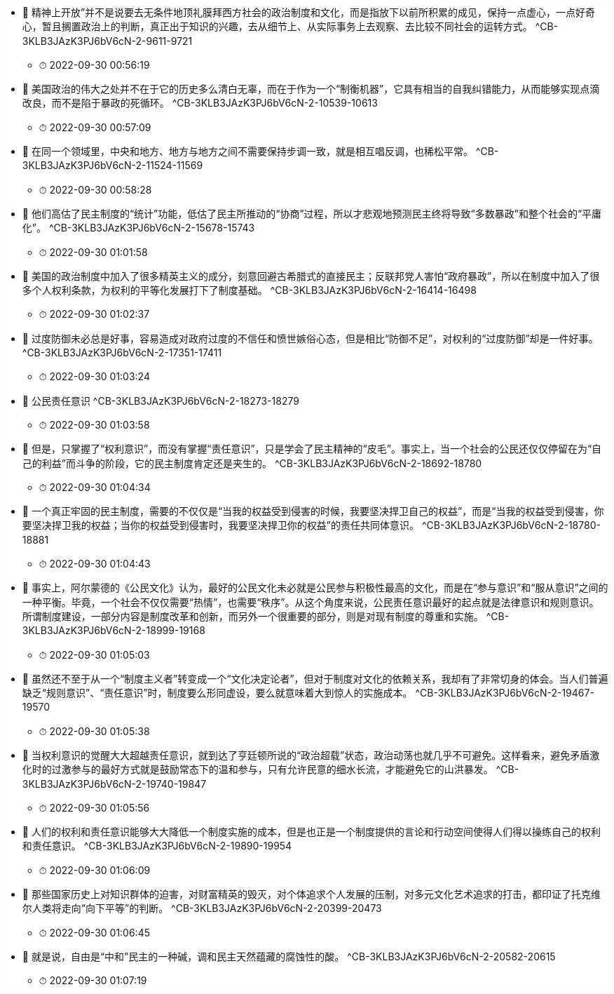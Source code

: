 - 📌 精神上开放”并不是说要去无条件地顶礼膜拜西方社会的政治制度和文化，而是指放下以前所积累的成见，保持一点虚心，一点好奇心，暂且搁置政治上的判断，真正出于知识的兴趣，去从细节上、从实际事务上去观察、去比较不同社会的运转方式。 ^CB-3KLB3JAzK3PJ6bV6cN-2-9611-9721
    - ⏱ 2022-09-30 00:56:19 

- 📌 美国政治的伟大之处并不在于它的历史多么清白无辜，而在于作为一个“制衡机器”，它具有相当的自我纠错能力，从而能够实现点滴改良，而不是陷于暴政的死循环。 ^CB-3KLB3JAzK3PJ6bV6cN-2-10539-10613
    - ⏱ 2022-09-30 00:57:09 

- 📌 在同一个领域里，中央和地方、地方与地方之间不需要保持步调一致，就是相互唱反调，也稀松平常。 ^CB-3KLB3JAzK3PJ6bV6cN-2-11524-11569
    - ⏱ 2022-09-30 00:58:28 

- 📌 他们高估了民主制度的“统计”功能，低估了民主所推动的“协商”过程，所以才悲观地预测民主终将导致“多数暴政”和整个社会的“平庸化”。 ^CB-3KLB3JAzK3PJ6bV6cN-2-15678-15743
    - ⏱ 2022-09-30 01:01:58 

- 📌 美国的政治制度中加入了很多精英主义的成分，刻意回避古希腊式的直接民主；反联邦党人害怕“政府暴政”，所以在制度中加入了很多个人权利条款，为权利的平等化发展打下了制度基础。 ^CB-3KLB3JAzK3PJ6bV6cN-2-16414-16498
    - ⏱ 2022-09-30 01:02:37 

- 📌 过度防御未必总是好事，容易造成对政府过度的不信任和愤世嫉俗心态，但是相比“防御不足”，对权利的“过度防御”却是一件好事。 ^CB-3KLB3JAzK3PJ6bV6cN-2-17351-17411
    - ⏱ 2022-09-30 01:03:24 

- 📌 公民责任意识 ^CB-3KLB3JAzK3PJ6bV6cN-2-18273-18279
    - ⏱ 2022-09-30 01:03:58 

- 📌 但是，只掌握了“权利意识”，而没有掌握“责任意识”，只是学会了民主精神的“皮毛”。事实上，当一个社会的公民还仅仅停留在为“自己的利益”而斗争的阶段，它的民主制度肯定还是夹生的。 ^CB-3KLB3JAzK3PJ6bV6cN-2-18692-18780
    - ⏱ 2022-09-30 01:04:34 

- 📌 一个真正牢固的民主制度，需要的不仅仅是“当我的权益受到侵害的时候，我要坚决捍卫自己的权益”，而是“当我的权益受到侵害，你要坚决捍卫我的权益；当你的权益受到侵害时，我要坚决捍卫你的权益”的责任共同体意识。 ^CB-3KLB3JAzK3PJ6bV6cN-2-18780-18881
    - ⏱ 2022-09-30 01:04:43 

- 📌 事实上，阿尔蒙德的《公民文化》认为，最好的公民文化未必就是公民参与积极性最高的文化，而是在“参与意识”和“服从意识”之间的一种平衡。毕竟，一个社会不仅仅需要“热情”，也需要“秩序”。从这个角度来说，公民责任意识最好的起点就是法律意识和规则意识。所谓制度建设，一部分内容是制度改革和创新，而另外一个很重要的部分，则是对现有制度的尊重和实施。 ^CB-3KLB3JAzK3PJ6bV6cN-2-18999-19168
    - ⏱ 2022-09-30 01:05:03 

- 📌 虽然还不至于从一个“制度主义者”转变成一个“文化决定论者”，但对于制度对文化的依赖关系，我却有了非常切身的体会。当人们普遍缺乏“规则意识”、“责任意识”时，制度要么形同虚设，要么就意味着大到惊人的实施成本。 ^CB-3KLB3JAzK3PJ6bV6cN-2-19467-19570
    - ⏱ 2022-09-30 01:05:38 

- 📌 当权利意识的觉醒大大超越责任意识，就到达了亨廷顿所说的“政治超载”状态，政治动荡也就几乎不可避免。这样看来，避免矛盾激化时的过激参与的最好方式就是鼓励常态下的温和参与，只有允许民意的细水长流，才能避免它的山洪暴发。 ^CB-3KLB3JAzK3PJ6bV6cN-2-19740-19847
    - ⏱ 2022-09-30 01:05:56 

- 📌 人们的权利和责任意识能够大大降低一个制度实施的成本，但是也正是一个制度提供的言论和行动空间使得人们得以操练自己的权利和责任意识。 ^CB-3KLB3JAzK3PJ6bV6cN-2-19890-19954
    - ⏱ 2022-09-30 01:06:09 

- 📌 那些国家历史上对知识群体的迫害，对财富精英的毁灭，对个体追求个人发展的压制，对多元文化艺术追求的打击，都印证了托克维尔人类将走向“向下平等”的判断。 ^CB-3KLB3JAzK3PJ6bV6cN-2-20399-20473
    - ⏱ 2022-09-30 01:06:45 

- 📌 就是说，自由是“中和”民主的一种碱，调和民主天然蕴藏的腐蚀性的酸。 ^CB-3KLB3JAzK3PJ6bV6cN-2-20582-20615
    - ⏱ 2022-09-30 01:07:19 
